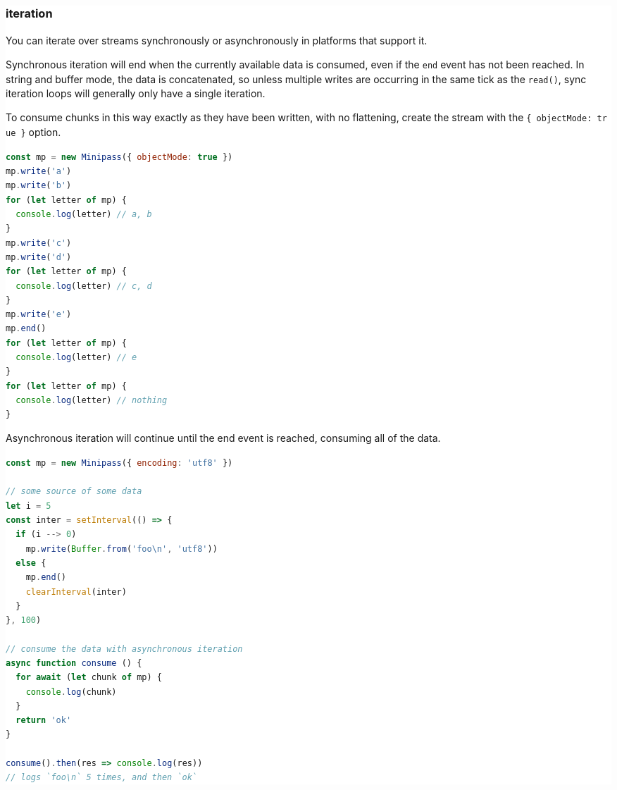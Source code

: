 ### iteration

You can iterate over streams synchronously or asynchronously in platforms that support it.

Synchronous iteration will end when the currently available data is consumed, even if the `end` event has not been reached. In string and buffer mode, the data is concatenated, so unless multiple writes are occurring in the same tick as the `read()`, sync iteration loops will generally only have a single iteration.

To consume chunks in this way exactly as they have been written, with no flattening, create the stream with the `{ objectMode: true }` option.

```javascript
const mp = new Minipass({ objectMode: true })
mp.write('a')
mp.write('b')
for (let letter of mp) {
  console.log(letter) // a, b
}
mp.write('c')
mp.write('d')
for (let letter of mp) {
  console.log(letter) // c, d
}
mp.write('e')
mp.end()
for (let letter of mp) {
  console.log(letter) // e
}
for (let letter of mp) {
  console.log(letter) // nothing
}
```

Asynchronous iteration will continue until the end event is reached, consuming all of the data.

```javascript
const mp = new Minipass({ encoding: 'utf8' })

// some source of some data
let i = 5
const inter = setInterval(() => {
  if (i --> 0)
    mp.write(Buffer.from('foo\n', 'utf8'))
  else {
    mp.end()
    clearInterval(inter)
  }
}, 100)

// consume the data with asynchronous iteration
async function consume () {
  for await (let chunk of mp) {
    console.log(chunk)
  }
  return 'ok'
}

consume().then(res => console.log(res))
// logs `foo\n` 5 times, and then `ok`
```
